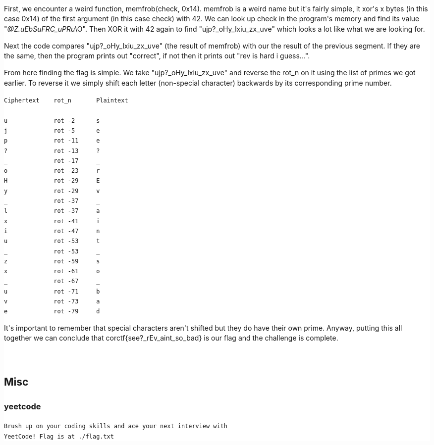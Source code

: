 First, we encounter a weird function, memfrob(check, 0x14). memfrob is a weird name but
it's fairly simple, it xor's x bytes (in this case 0x14) of the first argument (in this case check)
with 42. We can look up check in the program's memory and find its value "_\@Z.uEbSuFRC_uPRu_\O".
Then XOR it with 42 again to find "ujp?_oHy_lxiu_zx_uve" which looks a lot like what we are looking for.

Next the code compares "ujp?_oHy_lxiu_zx_uve" (the result of memfrob) with our the result of the
previous segment. If they are the same, then the program prints out "correct", if not then
it prints out "rev is hard i guess...".

From here finding the flag is simple. We take "ujp?_oHy_lxiu_zx_uve" and reverse the rot_n on it
using the list of primes we got earlier. To reverse it we simply shift each letter (non-special character)
backwards by its corresponding prime number.

```
Ciphertext    rot_n       Plaintext

u             rot -2      s
j             rot -5      e
p             rot -11     e
?             rot -13     ?
_             rot -17     _
o             rot -23     r
H             rot -29     E
y             rot -29     v
_             rot -37     _
l             rot -37     a
x             rot -41     i
i             rot -47     n
u             rot -53     t
_             rot -53     _
z             rot -59     s
x             rot -61     o
_             rot -67     _
u             rot -71     b
v             rot -73     a
e             rot -79     d
```

It's important to remember that special characters aren't shifted but they do have
their own prime. Anyway, putting this all together we can conclude that
corctf{see?_rEv_aint_so_bad} is our flag and the challenge is complete.

&nbsp;

## **Misc**

### **yeetcode**

```
Brush up on your coding skills and ace your next interview with
YeetCode! Flag is at ./flag.txt
```
